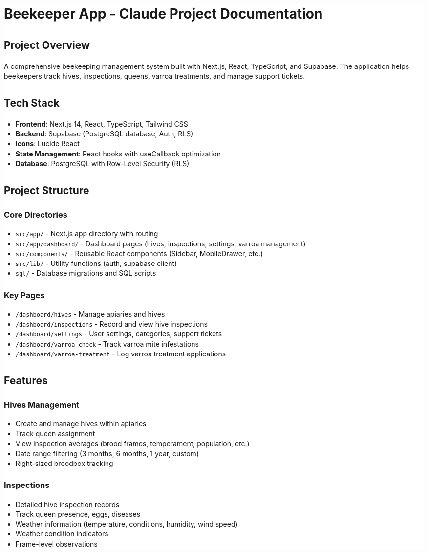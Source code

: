# Beekeeper App - Claude Project Documentation

## Project Overview
A comprehensive beekeeping management system built with Next.js, React, TypeScript, and Supabase. The application helps beekeepers track hives, inspections, queens, varroa treatments, and manage support tickets.

## Tech Stack
- **Frontend**: Next.js 14, React, TypeScript, Tailwind CSS
- **Backend**: Supabase (PostgreSQL database, Auth, RLS)
- **Icons**: Lucide React
- **State Management**: React hooks with useCallback optimization
- **Database**: PostgreSQL with Row-Level Security (RLS)

## Project Structure

### Core Directories
- `src/app/` - Next.js app directory with routing
- `src/app/dashboard/` - Dashboard pages (hives, inspections, settings, varroa management)
- `src/components/` - Reusable React components (Sidebar, MobileDrawer, etc.)
- `src/lib/` - Utility functions (auth, supabase client)
- `sql/` - Database migrations and SQL scripts

### Key Pages
- `/dashboard/hives` - Manage apiaries and hives
- `/dashboard/inspections` - Record and view hive inspections
- `/dashboard/settings` - User settings, categories, support tickets
- `/dashboard/varroa-check` - Track varroa mite infestations
- `/dashboard/varroa-treatment` - Log varroa treatment applications

## Features

### Hives Management
- Create and manage hives within apiaries
- Track queen assignment
- View inspection averages (brood frames, temperament, population, etc.)
- Date range filtering (3 months, 6 months, 1 year, custom)
- Right-sized broodbox tracking

### Inspections
- Detailed hive inspection records
- Track queen presence, eggs, diseases
- Weather information (temperature, conditions, humidity, wind speed)
- Weather condition indicators
- Frame-level observations
